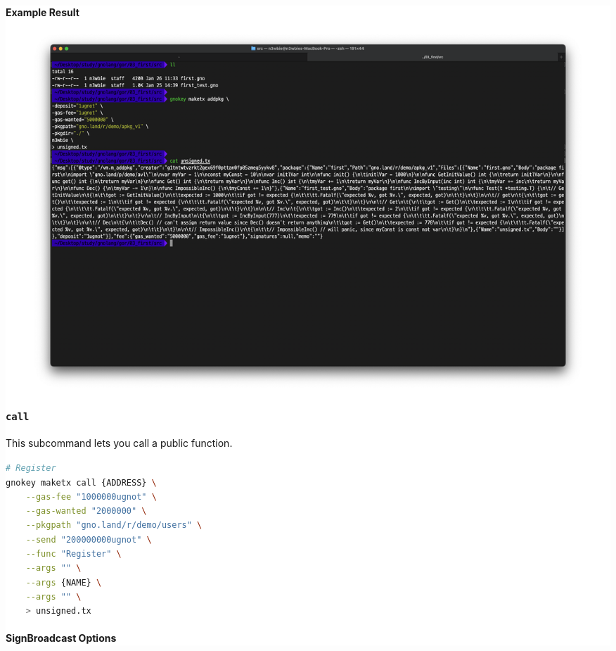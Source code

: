 #### Example Result

<figure><img src="../../../.gitbook/assets/2-14.png" alt=""><figcaption></figcaption></figure>

### `call`

This subcommand lets you call a public function.

```bash
# Register
gnokey maketx call {ADDRESS} \
    --gas-fee "1000000ugnot" \
    --gas-wanted "2000000" \
    --pkgpath "gno.land/r/demo/users" \
    --send "200000000ugnot" \
    --func "Register" \
    --args "" \
    --args {NAME} \
    --args "" \
    > unsigned.tx
```

#### **SignBroadcast Options**
